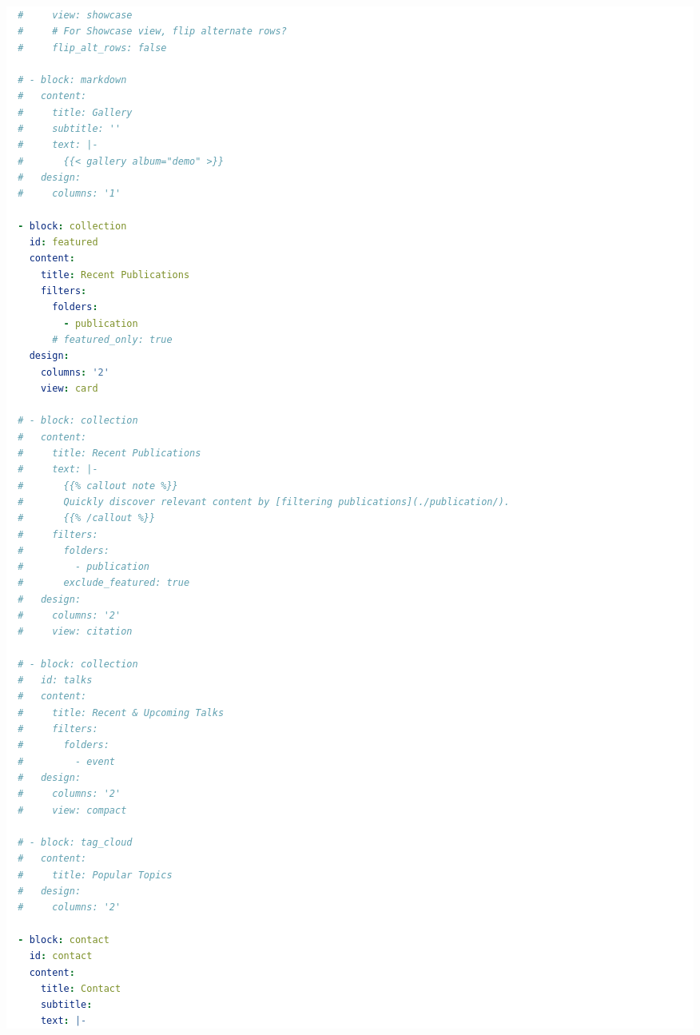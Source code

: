 ```yaml
  #     view: showcase
  #     # For Showcase view, flip alternate rows?
  #     flip_alt_rows: false

  # - block: markdown
  #   content:
  #     title: Gallery
  #     subtitle: ''
  #     text: |- 
  #       {{< gallery album="demo" >}}
  #   design:
  #     columns: '1'

  - block: collection
    id: featured
    content:
      title: Recent Publications
      filters:
        folders:
          - publication
        # featured_only: true
    design:
      columns: '2'
      view: card

  # - block: collection
  #   content:
  #     title: Recent Publications
  #     text: |-
  #       {{% callout note %}}
  #       Quickly discover relevant content by [filtering publications](./publication/).
  #       {{% /callout %}}
  #     filters:
  #       folders:
  #         - publication
  #       exclude_featured: true
  #   design:
  #     columns: '2'
  #     view: citation

  # - block: collection
  #   id: talks
  #   content:
  #     title: Recent & Upcoming Talks
  #     filters:
  #       folders:
  #         - event
  #   design:
  #     columns: '2'
  #     view: compact

  # - block: tag_cloud
  #   content:
  #     title: Popular Topics
  #   design:
  #     columns: '2'

  - block: contact
    id: contact
    content:
      title: Contact
      subtitle:
      text: |-
```